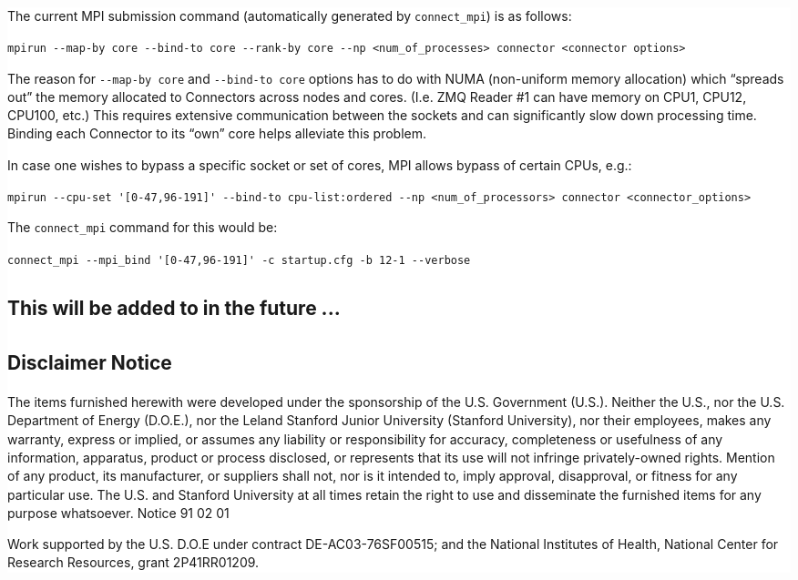 The current MPI submission command (automatically generated by `connect_mpi`) is as follows:

    mpirun --map-by core --bind-to core --rank-by core --np <num_of_processes> connector <connector options>
  
The reason for `--map-by core` and `--bind-to core` options has to do with NUMA (non-uniform memory allocation) which “spreads out” the memory allocated to Connectors across nodes and cores. (I.e. ZMQ Reader #1 can have memory on CPU1, CPU12, CPU100, etc.) This requires extensive communication between the sockets and can significantly slow down processing time. Binding each Connector to its “own” core helps alleviate this problem.

In case one wishes to bypass a specific socket or set of cores, MPI allows bypass of certain CPUs, e.g.:

    mpirun --cpu-set '[0-47,96-191]' --bind-to cpu-list:ordered --np <num_of_processors> connector <connector_options>

The `connect_mpi` command for this would be:

    connect_mpi --mpi_bind '[0-47,96-191]' -c startup.cfg -b 12-1 --verbose


## This will be added to in the future ...


## Disclaimer Notice

The items furnished herewith were developed under the sponsorship 
of the U.S. Government (U.S.).  Neither the U.S., nor the U.S. 
Department of Energy (D.O.E.), nor the Leland Stanford Junior 
University (Stanford University), nor their employees, makes any
warranty, express or implied, or assumes any liability or 
responsibility for accuracy, completeness or usefulness of any 
information, apparatus, product or process disclosed, or represents
that its use will not infringe privately-owned rights.  Mention of
any product, its manufacturer, or suppliers shall not, nor is it 
intended to, imply approval, disapproval, or fitness for any 
particular use.  The U.S. and Stanford University at all times 
retain the right to use and disseminate the furnished items for any
purpose whatsoever.                                 Notice 91 02 01

Work supported by the U.S. D.O.E under contract DE-AC03-76SF00515; 
and the National Institutes of Health, National Center for Research 
Resources, grant 2P41RR01209. 
